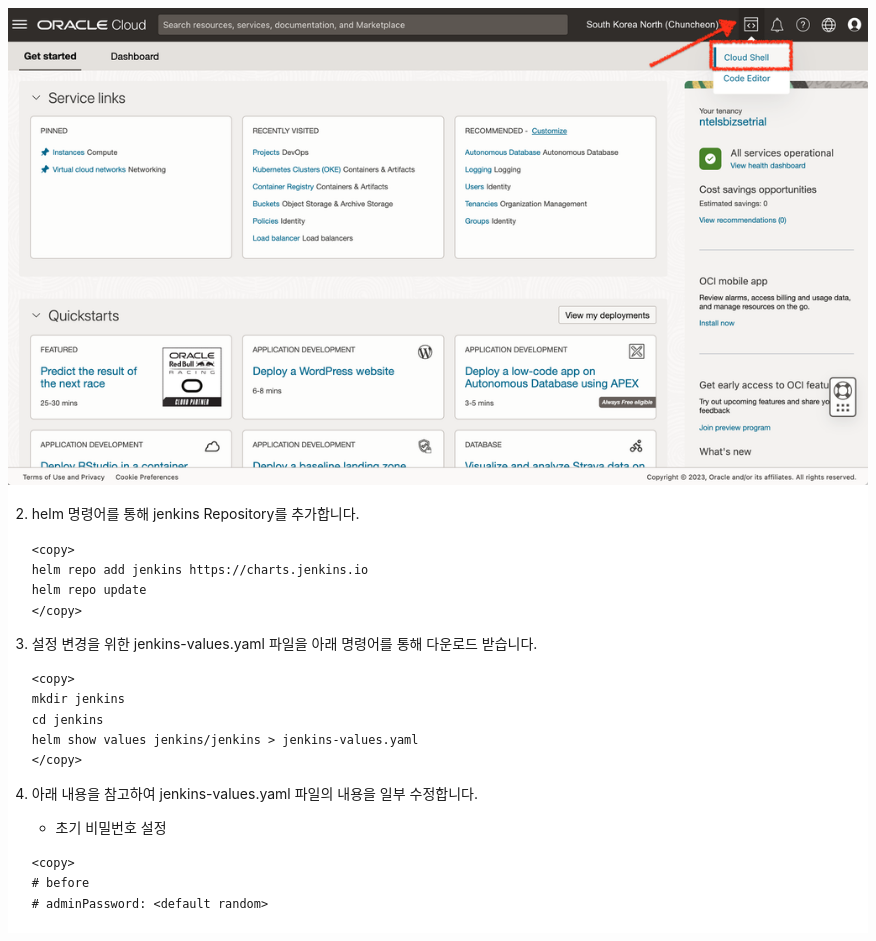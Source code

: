    ![DevOps Cloud Shell](images/launch-cloudshell.png " ")

2. helm 명령어를 통해 jenkins Repository를 추가합니다.
    ````shell
    <copy>
    helm repo add jenkins https://charts.jenkins.io
    helm repo update
    </copy>
    ````

3. 설정 변경을 위한 jenkins-values.yaml 파일을 아래 명령어를 통해 다운로드 받습니다.
    ````shell
    <copy>
    mkdir jenkins
    cd jenkins
    helm show values jenkins/jenkins > jenkins-values.yaml
    </copy>
    ````
4. 아래 내용을 참고하여 jenkins-values.yaml 파일의 내용을 일부 수정합니다.
   - 초기 비밀번호 설정
    ````shell
    <copy>
    # before
    # adminPassword: <default random>
   